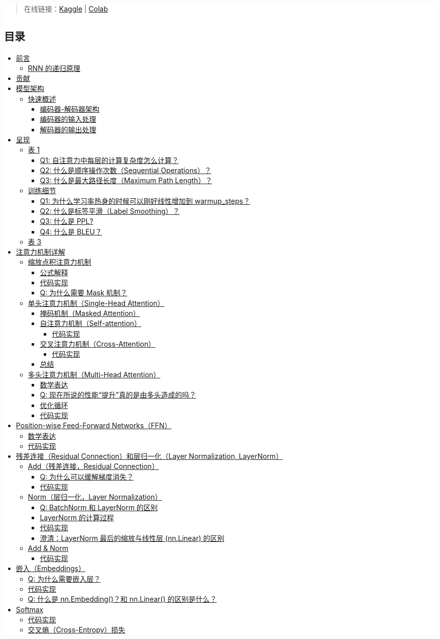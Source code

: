 > 在线链接：[Kaggle](https://www.kaggle.com/code/aidemos/transformer) | [Colab](https://colab.research.google.com/drive/1BtYPNjEHw3dudw5KKFe9dBEsUsgkm1Vt?usp=sharing)

## 目录

- [前言](#前言)
  - [RNN 的递归原理](#rnn-的递归原理)
- [贡献](#贡献)
- [模型架构](#模型架构)
  - [快速概述](#快速概述)
    - [编码器-解码器架构](#编码器-解码器架构)
    - [编码器的输入处理](#编码器的输入处理)
    - [解码器的输出处理](#解码器的输出处理)
- [呈现](#呈现)
  - [表 1](#表-1)
    - [Q1: 自注意力中每层的计算复杂度怎么计算？](#q1-自注意力中每层的计算复杂度怎么计算)
    - [Q2: 什么是顺序操作次数（Sequential Operations）？](#q2-什么是顺序操作次数sequential-operations)
    - [Q3: 什么是最大路径长度（Maximum Path Length）？](#q3-什么是最大路径长度maximum-path-length)
  - [训练细节](#训练细节)
    - [Q1: 为什么学习率热身的时候可以刚好线性增加到 warmup_steps？](#q1-为什么学习率热身的时候可以刚好线性增加到-warmup_steps)
    - [Q2: 什么是标签平滑（Label Smoothing）？](#q2-什么是标签平滑label-smoothing)
    - [Q3: 什么是 PPL?](#q3-什么是-ppl)
    - [Q4: 什么是 BLEU？](#q4-什么是-bleu)
  - [表 3](#表-3)
- [注意力机制详解](#注意力机制详解)
  - [缩放点积注意力机制](#缩放点积注意力机制)
    - [公式解释](#公式解释)
    - [代码实现](#代码实现)
    - [Q: 为什么需要 Mask 机制？](#q-为什么需要-mask-机制)
  - [单头注意力机制（Single-Head Attention）](#单头注意力机制single-head-attention)
    - [掩码机制（Masked Attention）](#掩码机制masked-attention)
    - [自注意力机制（Self-attention）](#自注意力机制self-attention)
      - [代码实现](#代码实现-1)
    - [交叉注意力机制（Cross-Attention）](#交叉注意力机制cross-attention)
      - [代码实现](#代码实现-2)
    - [总结](#总结)
  - [多头注意力机制（Multi-Head Attention）](#多头注意力机制multi-head-attention)
    - [数学表达](#数学表达)
    - [Q: 现在所说的性能“提升”真的是由多头造成的吗？](#q-现在所说的性能提升真的是由多头造成的吗)
    - [优化循环](#优化循环)
    - [代码实现](#代码实现-3)
- [Position-wise Feed-Forward Networks（FFN）](#position-wise-feed-forward-networksffn)
  - [数学表达](#数学表达-1)
  - [代码实现](#代码实现-4)
- [残差连接（Residual Connection）和层归一化（Layer Normalization, LayerNorm）](#残差连接residual-connection和层归一化layer-normalization-layernorm)
  - [Add（残差连接，Residual Connection）](#add残差连接residual-connection)
    - [Q: 为什么可以缓解梯度消失？](#q-为什么可以缓解梯度消失)
    - [代码实现](#代码实现-5)
  - [Norm（层归一化，Layer Normalization）](#norm层归一化layer-normalization)
    - [Q: BatchNorm 和 LayerNorm 的区别](#q-batchnorm-和-layernorm-的区别)
    - [LayerNorm 的计算过程](#layernorm-的计算过程)
    - [代码实现](#代码实现-6)
    - [澄清：LayerNorm 最后的缩放与线性层 (nn.Linear) 的区别](#澄清layernorm-最后的缩放与线性层-nnlinear-的区别)
  - [Add &amp; Norm](#add--norm)
    - [代码实现](#代码实现-7)
- [嵌入（Embeddings）](#嵌入embeddings)
  - [Q: 为什么需要嵌入层？](#q-为什么需要嵌入层)
  - [代码实现](#代码实现-8)
  - [Q: 什么是 nn.Embedding()？和 nn.Linear() 的区别是什么？](#q-什么是-nnembedding和-nnlinear-的区别是什么)
- [Softmax](#softmax)
  - [代码实现](#代码实现-9)
  - [交叉熵（Cross-Entropy）损失](#交叉熵cross-entropy损失)